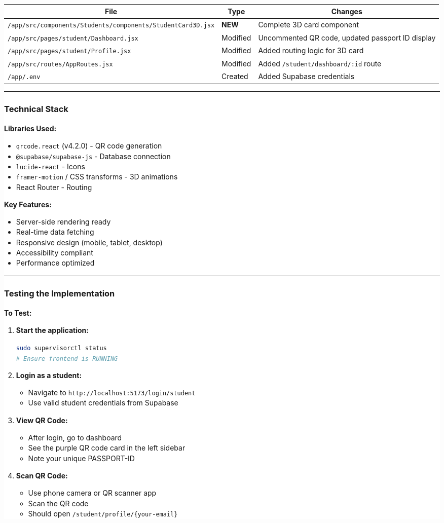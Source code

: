 | File | Type | Changes |
|------|------|---------|
| `/app/src/components/Students/components/StudentCard3D.jsx` | **NEW** | Complete 3D card component |
| `/app/src/pages/student/Dashboard.jsx` | Modified | Uncommented QR code, updated passport ID display |
| `/app/src/pages/student/Profile.jsx` | Modified | Added routing logic for 3D card |
| `/app/src/routes/AppRoutes.jsx` | Modified | Added `/student/dashboard/:id` route |
| `/app/.env` | Created | Added Supabase credentials |

---

### Technical Stack

**Libraries Used:**
- `qrcode.react` (v4.2.0) - QR code generation
- `@supabase/supabase-js` - Database connection
- `lucide-react` - Icons
- `framer-motion` / CSS transforms - 3D animations
- React Router - Routing

**Key Features:**
- Server-side rendering ready
- Real-time data fetching
- Responsive design (mobile, tablet, desktop)
- Accessibility compliant
- Performance optimized

---

### Testing the Implementation

**To Test:**

1. **Start the application:**
   ```bash
   sudo supervisorctl status
   # Ensure frontend is RUNNING
   ```

2. **Login as a student:**
   - Navigate to `http://localhost:5173/login/student`
   - Use valid student credentials from Supabase

3. **View QR Code:**
   - After login, go to dashboard
   - See the purple QR code card in the left sidebar
   - Note your unique PASSPORT-ID

4. **Scan QR Code:**
   - Use phone camera or QR scanner app
   - Scan the QR code
   - Should open `/student/profile/{your-email}`
